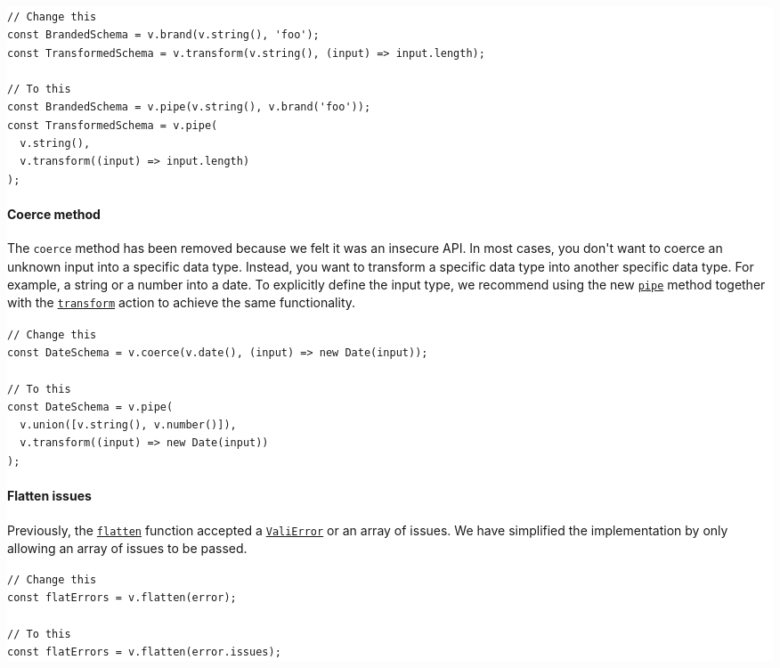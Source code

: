     // Change this
    const BrandedSchema = v.brand(v.string(), 'foo');
    const TransformedSchema = v.transform(v.string(), (input) => input.length);
    
    // To this
    const BrandedSchema = v.pipe(v.string(), v.brand('foo'));
    const TransformedSchema = v.pipe(
      v.string(),
      v.transform((input) => input.length)
    );
    

#### Coerce method

The `coerce` method has been removed because we felt it was an insecure API. In most cases, you don't want to coerce an unknown input into a specific data type. Instead, you want to transform a specific data type into another specific data type. For example, a string or a number into a date. To explicitly define the input type, we recommend using the new [`pipe`](../api/pipe.md) method together with the [`transform`](../api/transform.md) action to achieve the same functionality.

    // Change this
    const DateSchema = v.coerce(v.date(), (input) => new Date(input));
    
    // To this
    const DateSchema = v.pipe(
      v.union([v.string(), v.number()]),
      v.transform((input) => new Date(input))
    );
    

#### Flatten issues

Previously, the [`flatten`](../api/flatten.md) function accepted a [`ValiError`](../api/ValiError.md) or an array of issues. We have simplified the implementation by only allowing an array of issues to be passed.

    // Change this
    const flatErrors = v.flatten(error);
    
    // To this
    const flatErrors = v.flatten(error.issues);